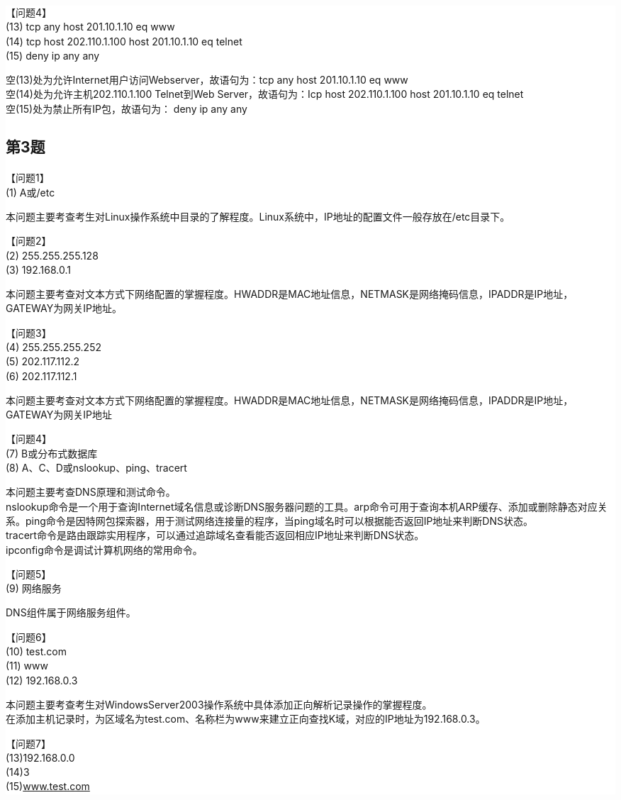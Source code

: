 【问题4】  
(13) tcp any host 201.10.1.10 eq www  
(14) tcp host 202.110.1.100 host 201.10.1.10 eq telnet  
(15) deny ip any any  
  
空(13)处为允许Internet用户访问Webserver，故语句为：tcp any host 201.10.1.10 eq www  
空(14)处为允许主机202.110.1.100 Telnet到Web Server，故语句为：Icp host 202.110.1.100 host 201.10.1.10 eq telnet  
空(15)处为禁止所有IP包，故语句为： deny ip any any  


## 第3题 ##

【问题1】  
(1) A或/etc  
  
本问题主要考查考生对Linux操作系统中目录的了解程度。Linux系统中，IP地址的配置文件一般存放在/etc目录下。  
  
【问题2】  
(2) 255.255.255.128  
(3) 192.168.0.1  
  
本问题主要考查对文本方式下网络配置的掌握程度。HWADDR是MAC地址信息，NETMASK是网络掩码信息，IPADDR是IP地址，GATEWAY为网关IP地址。  
  
【问题3】  
(4) 255.255.255.252  
(5) 202.117.112.2  
(6) 202.117.112.1  
  
本问题主要考查对文本方式下网络配置的掌握程度。HWADDR是MAC地址信息，NETMASK是网络掩码信息，IPADDR是IP地址，GATEWAY为网关IP地址  
  
【问题4】  
(7) B或分布式数据库  
(8) A、C、D或nslookup、ping、tracert  
  
本问题主要考查DNS原理和测试命令。  
nslookup命令是一个用于查询Internet域名信息或诊断DNS服务器问题的工具。arp命令可用于查询本机ARP缓存、添加或删除静态对应关系。ping命令是因特网包探索器，用于测试网络连接量的程序，当ping域名时可以根据能否返回IP地址来判断DNS状态。  
tracert命令是路由跟踪实用程序，可以通过追踪域名查看能否返回相应IP地址来判断DNS状态。  
ipconfig命令是调试计算机网络的常用命令。  
  
【问题5】  
(9) 网络服务  
  
DNS组件属于网络服务组件。  
  
【问题6】  
(10) test.com  
(11) www  
(12) 192.168.0.3  
  
本问题主要考查考生对WindowsServer2003操作系统中具体添加正向解析记录操作的掌握程度。  
在添加主机记录时，为区域名为test.com、名称栏为www来建立正向查找K域，对应的IP地址为192.168.0.3。  
  
【问题7】  
(13)192.168.0.0  
(14)3  
(15)www.test.com  
  